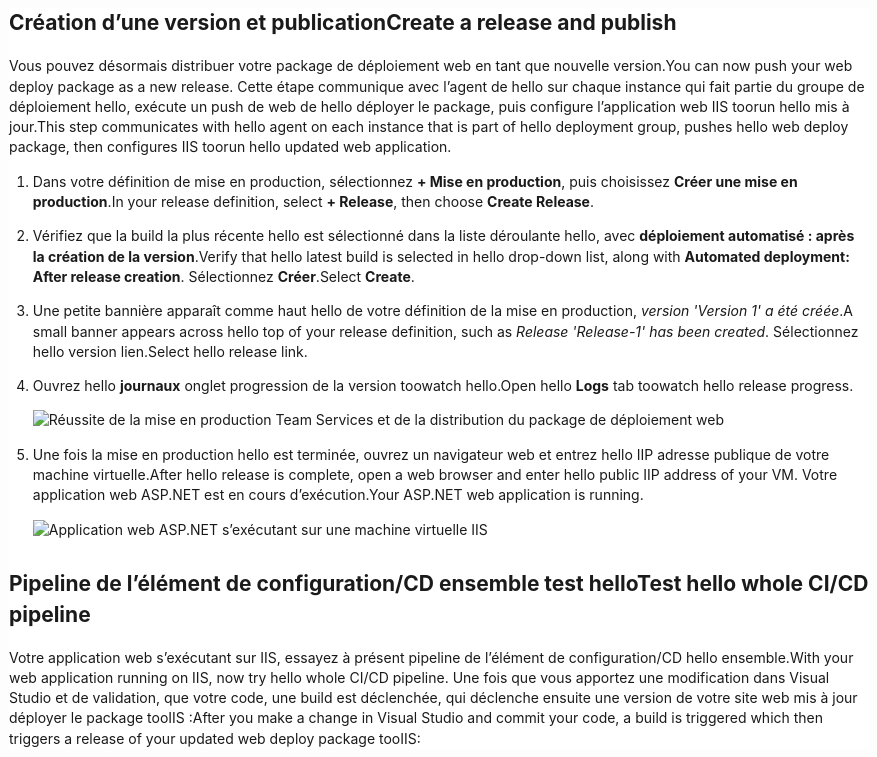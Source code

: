 
## <a name="create-a-release-and-publish"></a><span data-ttu-id="d583e-216">Création d’une version et publication</span><span class="sxs-lookup"><span data-stu-id="d583e-216">Create a release and publish</span></span>
<span data-ttu-id="d583e-217">Vous pouvez désormais distribuer votre package de déploiement web en tant que nouvelle version.</span><span class="sxs-lookup"><span data-stu-id="d583e-217">You can now push your web deploy package as a new release.</span></span> <span data-ttu-id="d583e-218">Cette étape communique avec l’agent de hello sur chaque instance qui fait partie du groupe de déploiement hello, exécute un push de web de hello déployer le package, puis configure l’application web IIS toorun hello mis à jour.</span><span class="sxs-lookup"><span data-stu-id="d583e-218">This step communicates with hello agent on each instance that is part of hello deployment group, pushes hello web deploy package, then configures IIS toorun hello updated web application.</span></span>

1. <span data-ttu-id="d583e-219">Dans votre définition de mise en production, sélectionnez **+ Mise en production**, puis choisissez **Créer une mise en production**.</span><span class="sxs-lookup"><span data-stu-id="d583e-219">In your release definition, select **+ Release**, then choose **Create Release**.</span></span>
2. <span data-ttu-id="d583e-220">Vérifiez que la build la plus récente hello est sélectionné dans la liste déroulante hello, avec **déploiement automatisé : après la création de la version**.</span><span class="sxs-lookup"><span data-stu-id="d583e-220">Verify that hello latest build is selected in hello drop-down list, along with **Automated deployment: After release creation**.</span></span> <span data-ttu-id="d583e-221">Sélectionnez **Créer**.</span><span class="sxs-lookup"><span data-stu-id="d583e-221">Select **Create**.</span></span>
3. <span data-ttu-id="d583e-222">Une petite bannière apparaît comme haut hello de votre définition de la mise en production, *version 'Version 1' a été créée*.</span><span class="sxs-lookup"><span data-stu-id="d583e-222">A small banner appears across hello top of your release definition, such as *Release 'Release-1' has been created*.</span></span> <span data-ttu-id="d583e-223">Sélectionnez hello version lien.</span><span class="sxs-lookup"><span data-stu-id="d583e-223">Select hello release link.</span></span>
4. <span data-ttu-id="d583e-224">Ouvrez hello **journaux** onglet progression de la version toowatch hello.</span><span class="sxs-lookup"><span data-stu-id="d583e-224">Open hello **Logs** tab toowatch hello release progress.</span></span>
    
    ![Réussite de la mise en production Team Services et de la distribution du package de déploiement web](media/tutorial-vsts-iis-cicd/successful_release.png)

5. <span data-ttu-id="d583e-226">Une fois la mise en production hello est terminée, ouvrez un navigateur web et entrez hello IIP adresse publique de votre machine virtuelle.</span><span class="sxs-lookup"><span data-stu-id="d583e-226">After hello release is complete, open a web browser and enter hello public IIP address of your VM.</span></span> <span data-ttu-id="d583e-227">Votre application web ASP.NET est en cours d’exécution.</span><span class="sxs-lookup"><span data-stu-id="d583e-227">Your ASP.NET web application is running.</span></span>

    ![Application web ASP.NET s’exécutant sur une machine virtuelle IIS](media/tutorial-vsts-iis-cicd/running_web_app.png)


## <a name="test-hello-whole-cicd-pipeline"></a><span data-ttu-id="d583e-229">Pipeline de l’élément de configuration/CD ensemble test hello</span><span class="sxs-lookup"><span data-stu-id="d583e-229">Test hello whole CI/CD pipeline</span></span>
<span data-ttu-id="d583e-230">Votre application web s’exécutant sur IIS, essayez à présent pipeline de l’élément de configuration/CD hello ensemble.</span><span class="sxs-lookup"><span data-stu-id="d583e-230">With your web application running on IIS, now try hello whole CI/CD pipeline.</span></span> <span data-ttu-id="d583e-231">Une fois que vous apportez une modification dans Visual Studio et de validation, que votre code, une build est déclenchée, qui déclenche ensuite une version de votre site web mis à jour déployer le package tooIIS :</span><span class="sxs-lookup"><span data-stu-id="d583e-231">After you make a change in Visual Studio and commit your code, a build is triggered which then triggers a release of your updated web deploy package tooIIS:</span></span>
